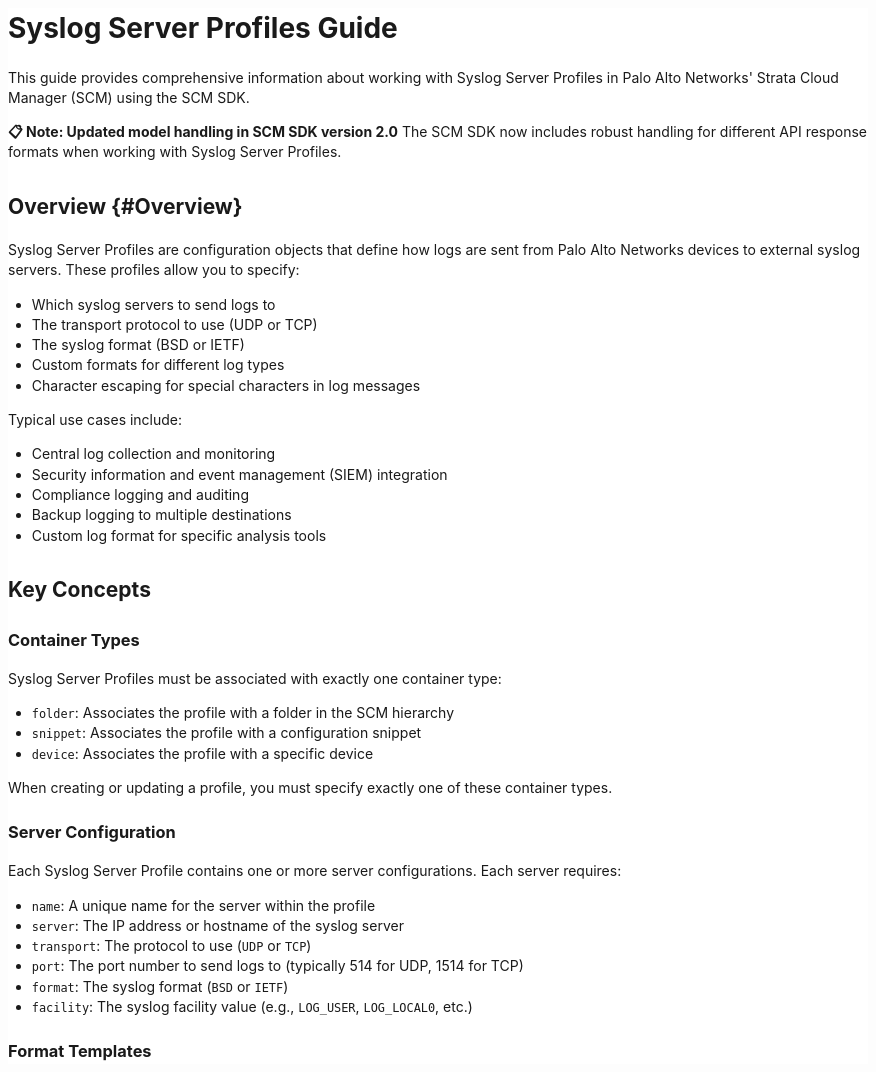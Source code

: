 # Syslog Server Profiles Guide

This guide provides comprehensive information about working with Syslog Server Profiles in Palo Alto Networks' Strata Cloud Manager (SCM) using the SCM SDK.

**📋 Note: Updated model handling in SCM SDK version 2.0**
The SCM SDK now includes robust handling for different API response formats when working with Syslog Server Profiles.

## Overview {#Overview}

Syslog Server Profiles are configuration objects that define how logs are sent from Palo Alto Networks devices to external syslog servers. These profiles allow you to specify:

- Which syslog servers to send logs to
- The transport protocol to use (UDP or TCP)
- The syslog format (BSD or IETF)
- Custom formats for different log types
- Character escaping for special characters in log messages

Typical use cases include:

- Central log collection and monitoring
- Security information and event management (SIEM) integration
- Compliance logging and auditing
- Backup logging to multiple destinations
- Custom log format for specific analysis tools

## Key Concepts

### Container Types

Syslog Server Profiles must be associated with exactly one container type:

- `folder`: Associates the profile with a folder in the SCM hierarchy
- `snippet`: Associates the profile with a configuration snippet
- `device`: Associates the profile with a specific device

When creating or updating a profile, you must specify exactly one of these container types.

### Server Configuration

Each Syslog Server Profile contains one or more server configurations. Each server requires:

- `name`: A unique name for the server within the profile
- `server`: The IP address or hostname of the syslog server
- `transport`: The protocol to use (`UDP` or `TCP`)
- `port`: The port number to send logs to (typically 514 for UDP, 1514 for TCP)
- `format`: The syslog format (`BSD` or `IETF`)
- `facility`: The syslog facility value (e.g., `LOG_USER`, `LOG_LOCAL0`, etc.)

### Format Templates
